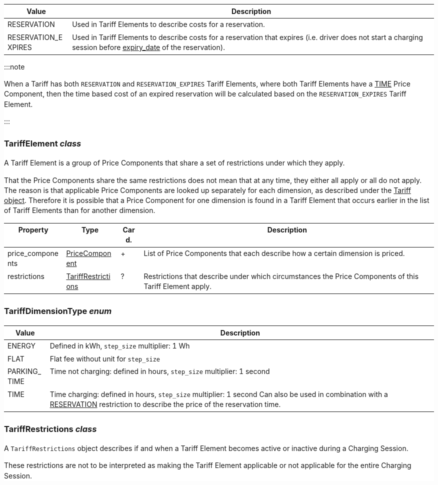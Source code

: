 | Value               | Description                                                                                                                                                                         |
|---------------------|-------------------------------------------------------------------------------------------------------------------------------------------------------------------------------------|
| RESERVATION         | Used in Tariff Elements to describe costs for a reservation.                                                                                                                        |
| RESERVATION_EXPIRES | Used in Tariff Elements to describe costs for a reservation that expires (i.e. driver does not start a charging session before [expiry_date](https://ocpi.dev) of the reservation). |

:::note

When a Tariff has both `RESERVATION` and `RESERVATION_EXPIRES` Tariff Elements, where both Tariff Elements have a
[TIME](https://ocpi.dev) Price Component, then the time based cost of an expired reservation will
be calculated based on the `RESERVATION_EXPIRES` Tariff Element.

:::

### TariffElement *class*

A Tariff Element is a group of Price Components that share a set of restrictions under which they apply.

That the Price Components share the same restrictions does not mean that at any time, they either all apply or all do
not apply. The reason is that applicable Price Components are looked up separately for each dimension, as described
under the [Tariff object](https://ocpi.dev). Therefore it is possible that a Price Component for one dimension
is found in a Tariff Element that occurs earlier in the list of Tariff Elements than for another dimension.

| Property         | Type                                   | Card. | Description                                                                                             |
|------------------|----------------------------------------|-------|---------------------------------------------------------------------------------------------------------|
| price_components | [PriceComponent](https://ocpi.dev)     | \+    | List of Price Components that each describe how a certain dimension is priced.                          |
| restrictions     | [TariffRestrictions](https://ocpi.dev) | ?     | Restrictions that describe under which circumstances the Price Components of this Tariff Element apply. |

### TariffDimensionType *enum*

| Value        | Description                                                                                                                                                                                         |
|--------------|-----------------------------------------------------------------------------------------------------------------------------------------------------------------------------------------------------|
| ENERGY       | Defined in kWh, `step_size` multiplier: 1 Wh                                                                                                                                                        |
| FLAT         | Flat fee without unit for `step_size`                                                                                                                                                               |
| PARKING_TIME | Time not charging: defined in hours, `step_size` multiplier: 1 second                                                                                                                               |
| TIME         | Time charging: defined in hours, `step_size` multiplier: 1 second Can also be used in combination with a [RESERVATION](https://ocpi.dev) restriction to describe the price of the reservation time. |

### TariffRestrictions *class*

A `TariffRestrictions` object describes if and when a Tariff Element becomes active or inactive during a Charging Session.

These restrictions are not to be interpreted as making the Tariff Element applicable or not applicable for the entire
Charging Session.
